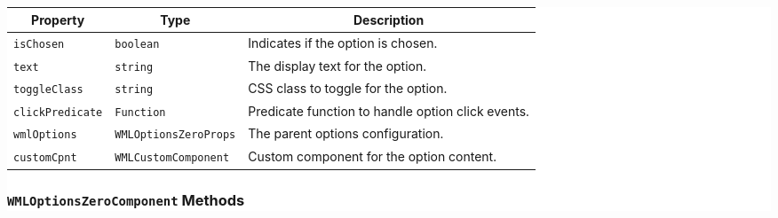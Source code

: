 

































<table><thead><tr><th>Property</th><th>Type</th><th>Description</th></tr></thead><tbody><tr><td><code dir="auto">isChosen</code></td><td><code dir="auto">boolean</code></td><td>Indicates if the option is chosen.</td></tr><tr><td><code dir="auto">text</code></td><td><code dir="auto">string</code></td><td>The display text for the option.</td></tr><tr><td><code dir="auto">toggleClass</code></td><td><code dir="auto">string</code></td><td>CSS class to toggle for the option.</td></tr><tr><td><code dir="auto">clickPredicate</code></td><td><code dir="auto">Function</code></td><td>Predicate function to handle option click events.</td></tr><tr><td><code dir="auto">wmlOptions</code></td><td><code dir="auto">WMLOptionsZeroProps</code></td><td>The parent options configuration.</td></tr><tr><td><code dir="auto">customCpnt</code></td><td><code dir="auto">WMLCustomComponent</code></td><td>Custom component for the option content.</td></tr></tbody></table>
<h3 id="wmloptionszerocomponent-methods"><code dir="auto">WMLOptionsZeroComponent</code> Methods</h3>




































